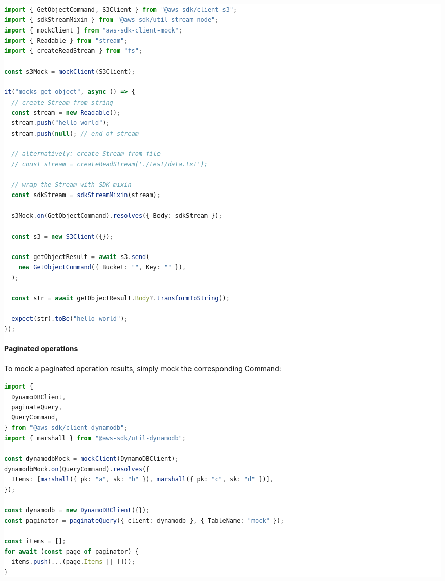 ```ts
import { GetObjectCommand, S3Client } from "@aws-sdk/client-s3";
import { sdkStreamMixin } from "@aws-sdk/util-stream-node";
import { mockClient } from "aws-sdk-client-mock";
import { Readable } from "stream";
import { createReadStream } from "fs";

const s3Mock = mockClient(S3Client);

it("mocks get object", async () => {
  // create Stream from string
  const stream = new Readable();
  stream.push("hello world");
  stream.push(null); // end of stream

  // alternatively: create Stream from file
  // const stream = createReadStream('./test/data.txt');

  // wrap the Stream with SDK mixin
  const sdkStream = sdkStreamMixin(stream);

  s3Mock.on(GetObjectCommand).resolves({ Body: sdkStream });

  const s3 = new S3Client({});

  const getObjectResult = await s3.send(
    new GetObjectCommand({ Bucket: "", Key: "" }),
  );

  const str = await getObjectResult.Body?.transformToString();

  expect(str).toBe("hello world");
});
```

#### Paginated operations

To mock a [paginated operation](https://aws.amazon.com/blogs/developer/pagination-using-async-iterators-in-modular-aws-sdk-for-javascript/)
results, simply mock the corresponding Command:

```typescript
import {
  DynamoDBClient,
  paginateQuery,
  QueryCommand,
} from "@aws-sdk/client-dynamodb";
import { marshall } from "@aws-sdk/util-dynamodb";

const dynamodbMock = mockClient(DynamoDBClient);
dynamodbMock.on(QueryCommand).resolves({
  Items: [marshall({ pk: "a", sk: "b" }), marshall({ pk: "c", sk: "d" })],
});

const dynamodb = new DynamoDBClient({});
const paginator = paginateQuery({ client: dynamodb }, { TableName: "mock" });

const items = [];
for await (const page of paginator) {
  items.push(...(page.Items || []));
}
```
